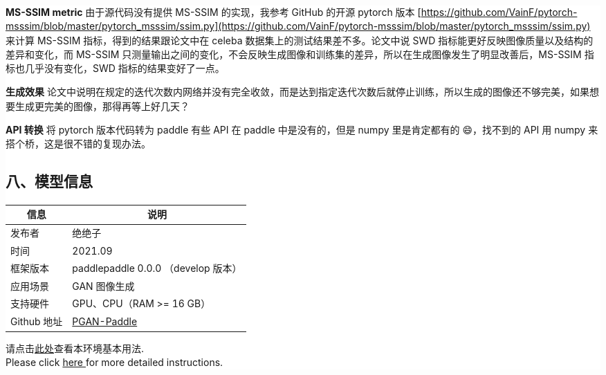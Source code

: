 **MS-SSIM metric**
由于源代码没有提供 MS-SSIM 的实现，我参考 GitHub 的开源 pytorch 版本 [https://github.com/VainF/pytorch-msssim/blob/master/pytorch_msssim/ssim.py](https://github.com/VainF/pytorch-msssim/blob/master/pytorch_msssim/ssim.py) 来计算 MS-SSIM 指标，得到的结果跟论文中在 celeba 数据集上的测试结果差不多。论文中说 SWD 指标能更好反映图像质量以及结构的差异和变化，而 MS-SSIM 只测量输出之间的变化，不会反映生成图像和训练集的差异，所以在生成图像发生了明显改善后，MS-SSIM 指标也几乎没有变化，SWD 指标的结果变好了一点。

**生成效果**
论文中说明在规定的迭代次数内网络并没有完全收敛，而是达到指定迭代次数后就停止训练，所以生成的图像还不够完美，如果想要生成更完美的图像，那得再等上好几天？

**API 转换**
将 pytorch 版本代码转为 paddle 有些 API 在 paddle 中是没有的，但是 numpy 里是肯定都有的 :smile:，找不到的 API 用 numpy 来搭个桥，这是很不错的复现办法。

## 八、模型信息
| 信息 | 说明 |
| --- | --- |
| 发布者 | 绝绝子 |
| 时间 | 2021.09 |
| 框架版本 | paddlepaddle 0.0.0 （develop 版本） |
| 应用场景 | GAN 图像生成 |
| 支持硬件 | GPU、CPU（RAM >= 16 GB） |
| Github 地址 | [PGAN-Paddle](https://github.com/GXU-GMU-MICCAI/PGAN-Paddle) |

请点击[此处](https://ai.baidu.com/docs#/AIStudio_Project_Notebook/a38e5576)查看本环境基本用法.  <br>
Please click [here ](https://ai.baidu.com/docs#/AIStudio_Project_Notebook/a38e5576) for more detailed instructions.
